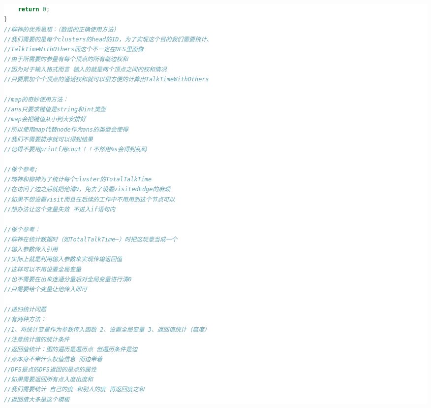 ~~~C++
	return 0;
}
//柳神的优秀思想：（数组的正确使用方法）
//我们需要的是每个clusters的head的ID，为了实现这个目的我们需要统计、
//TalkTimeWithOthers而这个不一定在DFS里面做
//由于所需要的参量有每个顶点的所有临边权和
//因为对于输入格式而言 输入的就是两个顶点之间的权和情况
//只要累加个个顶点的通话权和就可以很方便的计算出TalkTimeWithOthers

//map的奇妙使用方法：
//ans只要求键值是string和int类型
//map会把键值从小到大安排好
//所以使用map代替node作为ans的类型会使得
//我们不需要排序就可以得到结果
//记得不要用printf用cout！！不然用%s会得到乱码

//做个参考;
//晴神和柳神为了统计每个cluster的TotalTalkTime
//在访问了边之后就把他清0，免去了设置visitedEdge的麻烦
//如果不想设置visit而且在后续的工作中不用用到这个节点可以
//想办法让这个变量失效 不进入if语句内

//做个参考：
//柳神在统计数据时（如TotalTalkTime—）时把这玩意当成一个
//输入参数传入引用
//实际上就是利用输入参数来实现传输返回值
//这样可以不用设置全局变量
//也不需要在出来连通分量后对全局变量进行清0
//只需要给个变量让他传入即可

//递归统计问题
//有两种方法：
//1、将统计变量作为参数传入函数 2、设置全局变量 3、返回值统计（高度）
//注意统计值的统计条件
//返回值统计：图的遍历是遍历点 但遍历条件是边
//点本身不带什么权值信息 而边带着
//DFS是点的DFS返回的是点的属性
//如果需要返回所有点入度出度和
//我们需要统计 自己的度 和别人的度 再返回度之和
//返回值大多是这个模板
~~~

